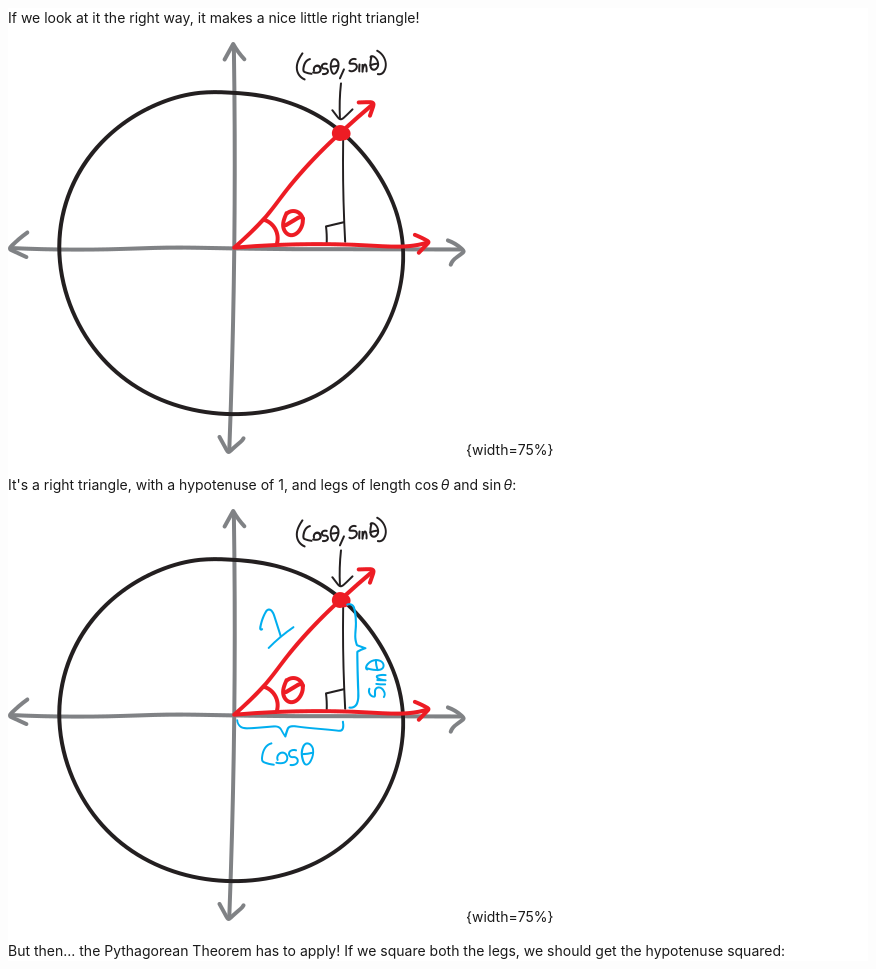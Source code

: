If we look at it the right way, it makes a nice little right triangle!

![](pythagorean-identity-2.svg){width=75%}

It's a right triangle, with a hypotenuse of $1$, and legs of length $\cos\theta$ and $\sin\theta$:

![](pythagorean-identity-3.svg){width=75%}

But then... the Pythagorean Theorem has to apply! If we square both the legs, we should get the hypotenuse squared:
